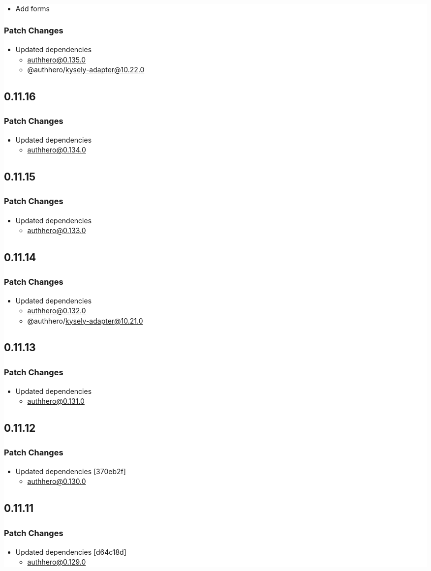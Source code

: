 - Add forms

### Patch Changes

- Updated dependencies
  - authhero@0.135.0
  - @authhero/kysely-adapter@10.22.0

## 0.11.16

### Patch Changes

- Updated dependencies
  - authhero@0.134.0

## 0.11.15

### Patch Changes

- Updated dependencies
  - authhero@0.133.0

## 0.11.14

### Patch Changes

- Updated dependencies
  - authhero@0.132.0
  - @authhero/kysely-adapter@10.21.0

## 0.11.13

### Patch Changes

- Updated dependencies
  - authhero@0.131.0

## 0.11.12

### Patch Changes

- Updated dependencies [370eb2f]
  - authhero@0.130.0

## 0.11.11

### Patch Changes

- Updated dependencies [d64c18d]
  - authhero@0.129.0

